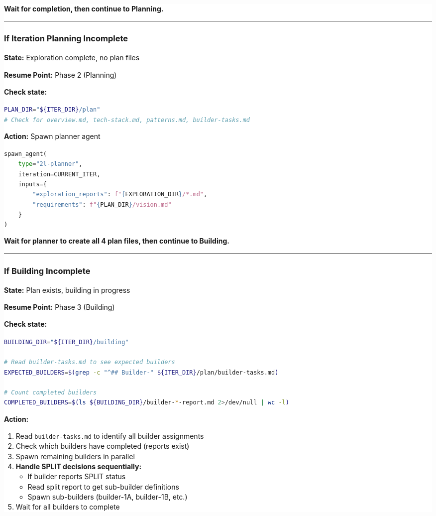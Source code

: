 **Wait for completion, then continue to Planning.**

---

### If Iteration Planning Incomplete

**State:** Exploration complete, no plan files

**Resume Point:** Phase 2 (Planning)

**Check state:**
```bash
PLAN_DIR="${ITER_DIR}/plan"
# Check for overview.md, tech-stack.md, patterns.md, builder-tasks.md
```

**Action:** Spawn planner agent

```python
spawn_agent(
    type="2l-planner",
    iteration=CURRENT_ITER,
    inputs={
        "exploration_reports": f"{EXPLORATION_DIR}/*.md",
        "requirements": f"{PLAN_DIR}/vision.md"
    }
)
```

**Wait for planner to create all 4 plan files, then continue to Building.**

---

### If Building Incomplete

**State:** Plan exists, building in progress

**Resume Point:** Phase 3 (Building)

**Check state:**
```bash
BUILDING_DIR="${ITER_DIR}/building"

# Read builder-tasks.md to see expected builders
EXPECTED_BUILDERS=$(grep -c "^## Builder-" ${ITER_DIR}/plan/builder-tasks.md)

# Count completed builders
COMPLETED_BUILDERS=$(ls ${BUILDING_DIR}/builder-*-report.md 2>/dev/null | wc -l)
```

**Action:**

1. Read `builder-tasks.md` to identify all builder assignments
2. Check which builders have completed (reports exist)
3. Spawn remaining builders in parallel
4. **Handle SPLIT decisions sequentially:**
   - If builder reports SPLIT status
   - Read split report to get sub-builder definitions
   - Spawn sub-builders (builder-1A, builder-1B, etc.)
5. Wait for all builders to complete
